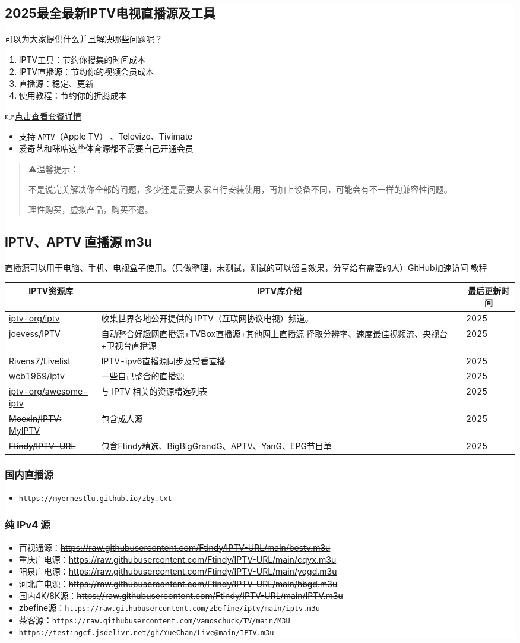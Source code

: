 ## 2025最全最新IPTV电视直播源及工具

可以为大家提供什么并且解决哪些问题呢？

1. IPTV工具：节约你搜集的时间成本
2. IPTV直播源：节约你的视频会员成本
3. 直播源：稳定、更新
4. 使用教程：节约你的折腾成本

👉[点击查看套餐详情](https://flowus.cn/wwkejishe/share/2a321694-8729-467b-81db-417e4f99022e?code=BCRWJL)

- 支持 `APTV`（Apple TV） 、Televizo、Tivimate
- 爱奇艺和咪咕这些体育源都不需要自己开通会员

>⚠️温馨提示：
>
>不是说完美解决你全部的问题，多少还是需要大家自行安装使用，再加上设备不同，可能会有不一样的兼容性问题。
>
>理性购买，虚拟产品，购买不退。

## IPTV、APTV 直播源 m3u

直播源可以用于电脑、手机、电视盒子使用。（只做整理，未测试，测试的可以留言效果，分享给有需要的人）[GitHub加速访问 教程](https://www.wangdu.site/course/437.html)

| IPTV资源库                                                   | IPTV库介绍                                                   | 最后更新时间 |
| ------------------------------------------------------------ | ------------------------------------------------------------ | ------------ |
| [iptv-org/iptv](https://github.com/iptv-org/iptv)            | 收集世界各地公开提供的 IPTV（互联网协议电视）频道。          | 2025         |
| [joevess/IPTV](https://github.com/joevess/IPTV)              | 自动整合好趣网直播源+TVBox直播源+其他网上直播源 择取分辨率、速度最佳视频流、央视台+卫视台直播源 | 2025         |
| [Rivens7/Livelist](https://github.com/Rivens7/Livelist)      | IPTV-ipv6直播源同步及常看直播                                | 2025         |
| [wcb1969/iptv](https://github.com/wcb1969/iptv)              | 一些自己整合的直播源                                         | 2025         |
| [iptv-org/awesome-iptv](https://github.com/iptv-org/awesome-iptv) | 与 IPTV 相关的资源精选列表                                   | 2025         |
| ~~[Moexin/IPTV: MyIPTV](https://github.com/Moexin/IPTV)~~    | 包含成人源                                                   | 2025         |
| ~~[Ftindy/IPTV-URL](https://github.com/Ftindy/IPTV-URL)~~    | 包含Ftindy精选、BigBigGrandG、APTV、YanG、EPG节目单          | 2025         |

### 国内直播源

- `https://myernestlu.github.io/zby.txt`


### 纯 IPv4 源

- 百视通源：~~https://raw.githubusercontent.com/Ftindy/IPTV-URL/main/bestv.m3u~~
- 重庆广电源：~~https://raw.githubusercontent.com/Ftindy/IPTV-URL/main/cqyx.m3u~~
- 阳泉广电源：~~https://raw.githubusercontent.com/Ftindy/IPTV-URL/main/yqgd.m3u~~
- 河北广电源：~~https://raw.githubusercontent.com/Ftindy/IPTV-URL/main/hbgd.m3u~~
- 国内4K/8K源：~~https://raw.githubusercontent.com/Ftindy/IPTV-URL/main/IPTV.m3u~~
- zbefine源：`https://raw.githubusercontent.com/zbefine/iptv/main/iptv.m3u`
- 茶客源：`https://raw.githubusercontent.com/vamoschuck/TV/main/M3U`
- `https://testingcf.jsdelivr.net/gh/YueChan/Live@main/IPTV.m3u`
